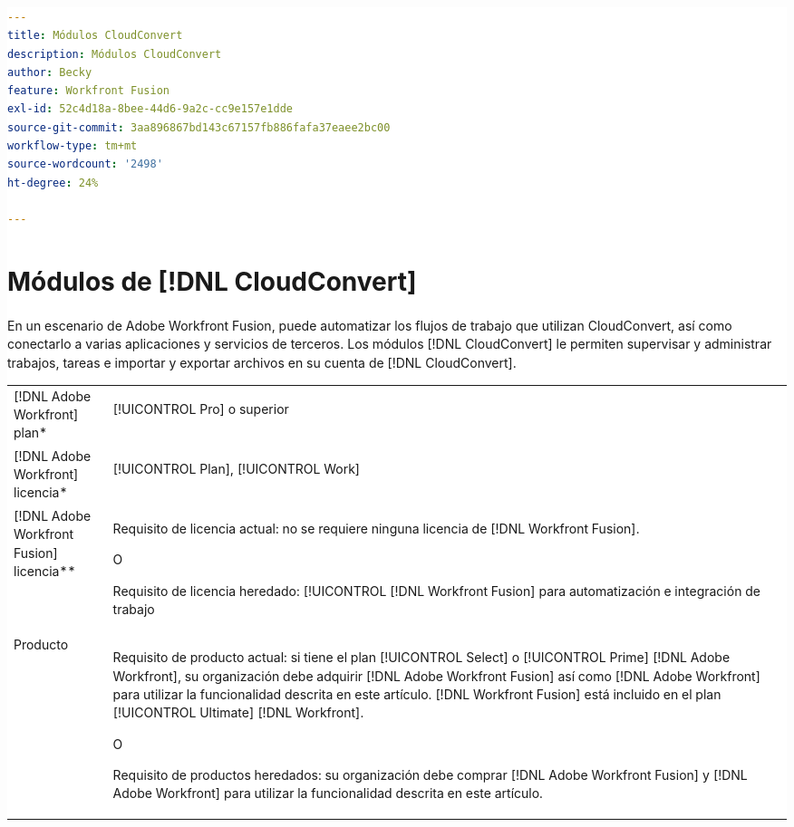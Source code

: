 ```yaml
---
title: Módulos CloudConvert
description: Módulos CloudConvert
author: Becky
feature: Workfront Fusion
exl-id: 52c4d18a-8bee-44d6-9a2c-cc9e157e1dde
source-git-commit: 3aa896867bd143c67157fb886fafa37eaee2bc00
workflow-type: tm+mt
source-wordcount: '2498'
ht-degree: 24%

---
```


# Módulos de [!DNL CloudConvert]

En un escenario de Adobe Workfront Fusion, puede automatizar los flujos de trabajo que utilizan CloudConvert, así como conectarlo a varias aplicaciones y servicios de terceros. Los módulos [!DNL CloudConvert] le permiten supervisar y administrar trabajos, tareas e importar y exportar archivos en su cuenta de [!DNL CloudConvert].

<table style="table-layout:auto">
 <col> 
 <col> 
 <tbody> 
  <tr> 
   <td role="rowheader">[!DNL Adobe Workfront] plan*</td>
  <td> <p>[!UICONTROL Pro] o superior</p> </td>
  </tr> 
  <tr data-mc-conditions=""> 
   <td role="rowheader">[!DNL Adobe Workfront] licencia*</td>
   <td> <p>[!UICONTROL Plan], [!UICONTROL Work]</p> </td> 
  </tr> 
  <tr> 
   <td role="rowheader">[!DNL Adobe Workfront Fusion] licencia**</td> 
   <td>
   <p>Requisito de licencia actual: no se requiere ninguna licencia de [!DNL Workfront Fusion].</p>
   <p>O</p>
   <p>Requisito de licencia heredado: [!UICONTROL [!DNL Workfront Fusion] para automatización e integración de trabajo </p>
   </td> 
  </tr> 
  <tr> 
   <td role="rowheader">Producto</td> 
   <td>
   <p>Requisito de producto actual: si tiene el plan [!UICONTROL Select] o [!UICONTROL Prime] [!DNL Adobe Workfront], su organización debe adquirir [!DNL Adobe Workfront Fusion] así como [!DNL Adobe Workfront] para utilizar la funcionalidad descrita en este artículo. [!DNL Workfront Fusion] está incluido en el plan [!UICONTROL Ultimate] [!DNL Workfront].</p>
   <p>O</p>
   <p>Requisito de productos heredados: su organización debe comprar [!DNL Adobe Workfront Fusion] y [!DNL Adobe Workfront] para utilizar la funcionalidad descrita en este artículo.</p>
   </td> 
  </tr> 
 </tbody> 
</table>
